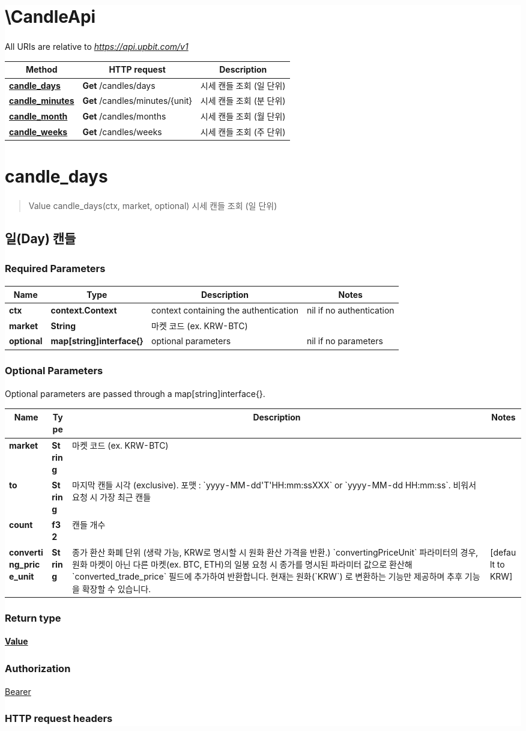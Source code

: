 # \CandleApi

All URIs are relative to *https://api.upbit.com/v1*

Method | HTTP request | Description
------------- | ------------- | -------------
[**candle_days**](CandleApi.md#candle_days) | **Get** /candles/days | 시세 캔들 조회 (일 단위)
[**candle_minutes**](CandleApi.md#candle_minutes) | **Get** /candles/minutes/{unit} | 시세 캔들 조회 (분 단위)
[**candle_month**](CandleApi.md#candle_month) | **Get** /candles/months | 시세 캔들 조회 (월 단위)
[**candle_weeks**](CandleApi.md#candle_weeks) | **Get** /candles/weeks | 시세 캔들 조회 (주 단위)


# **candle_days**
> Value candle_days(ctx, market, optional)
시세 캔들 조회 (일 단위)

## 일(Day) 캔들 

### Required Parameters

Name | Type | Description  | Notes
------------- | ------------- | ------------- | -------------
 **ctx** | **context.Context** | context containing the authentication | nil if no authentication
  **market** | **String**| 마켓 코드 (ex. KRW-BTC)  | 
 **optional** | **map[string]interface{}** | optional parameters | nil if no parameters

### Optional Parameters
Optional parameters are passed through a map[string]interface{}.

Name | Type | Description  | Notes
------------- | ------------- | ------------- | -------------
 **market** | **String**| 마켓 코드 (ex. KRW-BTC)  | 
 **to** | **String**| 마지막 캔들 시각 (exclusive). 포맷 : &#x60;yyyy-MM-dd&#39;T&#39;HH:mm:ssXXX&#x60; or &#x60;yyyy-MM-dd HH:mm:ss&#x60;. 비워서 요청 시 가장 최근 캔들  | 
 **count** | **f32**| 캔들 개수  | 
 **converting_price_unit** | **String**| 종가 환산 화폐 단위 (생략 가능, KRW로 명시할 시 원화 환산 가격을 반환.) &#x60;convertingPriceUnit&#x60; 파라미터의 경우, 원화 마켓이 아닌 다른 마켓(ex. BTC, ETH)의 일봉 요청 시 종가를 명시된 파라미터 값으로 환산해 &#x60;converted_trade_price&#x60; 필드에 추가하여 반환합니다. 현재는 원화(&#x60;KRW&#x60;) 로 변환하는 기능만 제공하며 추후 기능을 확장할 수 있습니다.  | [default to KRW]

### Return type

[**Value**](Value.md)

### Authorization

[Bearer](../README.md#Bearer)

### HTTP request headers
